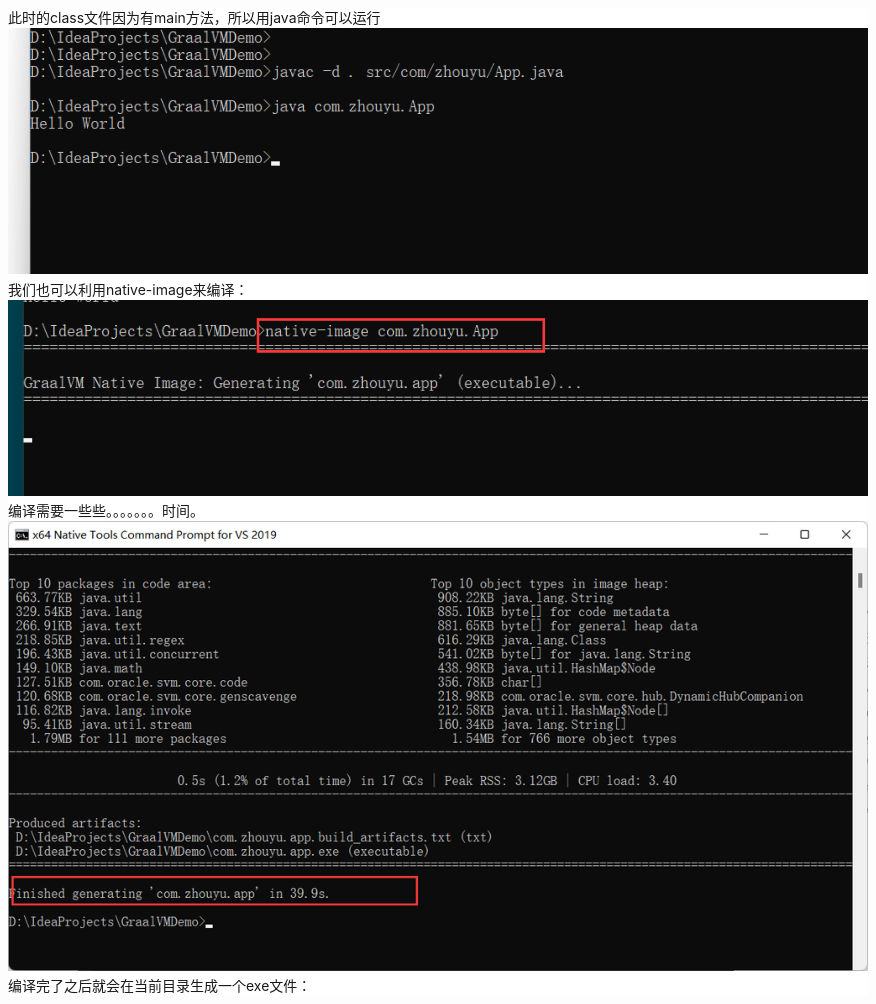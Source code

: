 此时的class文件因为有main方法，所以用java命令可以运行
![1674884587186-3fe8bbc3-0867-4942-adcc-f684553e7e0d.png](./img/cJlXoIh2qGXO5pOU/1674884587186-3fe8bbc3-0867-4942-adcc-f684553e7e0d-041835.png)
我们也可以利用native-image来编译：
![1674884635419-480342b1-0506-4327-9809-9be172c12f3b.png](./img/cJlXoIh2qGXO5pOU/1674884635419-480342b1-0506-4327-9809-9be172c12f3b-569327.png)
编译需要一些些。。。。。。。时间。
![1674884677907-507edc6f-0901-4b79-a20d-eccb169ec06c.png](./img/cJlXoIh2qGXO5pOU/1674884677907-507edc6f-0901-4b79-a20d-eccb169ec06c-055824.png)
编译完了之后就会在当前目录生成一个exe文件：